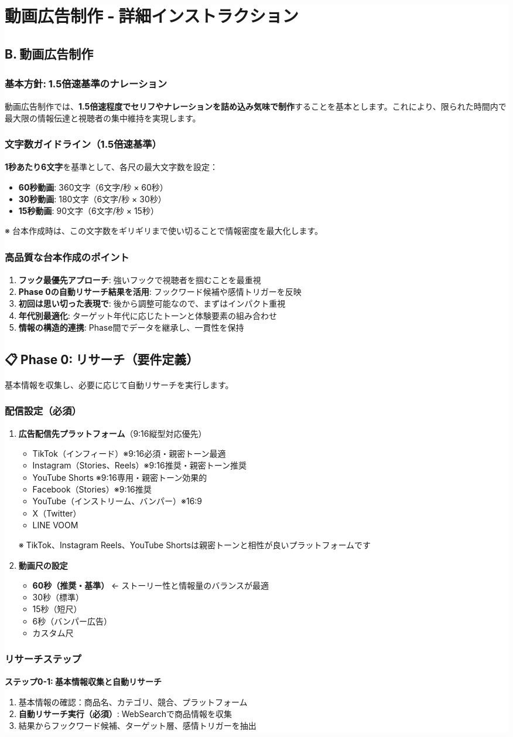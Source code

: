 # 動画広告制作 - 詳細インストラクション

## B. 動画広告制作

### 基本方針: 1.5倍速基準のナレーション
動画広告制作では、**1.5倍速程度でセリフやナレーションを詰め込み気味で制作**することを基本とします。これにより、限られた時間内で最大限の情報伝達と視聴者の集中維持を実現します。

### 文字数ガイドライン（1.5倍速基準）
**1秒あたり6文字**を基準として、各尺の最大文字数を設定：
- **60秒動画**: 360文字（6文字/秒 × 60秒）
- **30秒動画**: 180文字（6文字/秒 × 30秒）
- **15秒動画**: 90文字（6文字/秒 × 15秒）

※ 台本作成時は、この文字数をギリギリまで使い切ることで情報密度を最大化します。

### 高品質な台本作成のポイント
1. **フック最優先アプローチ**: 強いフックで視聴者を掴むことを最重視
2. **Phase 0の自動リサーチ結果を活用**: フックワード候補や感情トリガーを反映
3. **初回は思い切った表現で**: 後から調整可能なので、まずはインパクト重視
4. **年代別最適化**: ターゲット年代に応じたトーンと体験要素の組み合わせ
5. **情報の構造的連携**: Phase間でデータを継承し、一貫性を保持

## 📋 Phase 0: リサーチ（要件定義）

基本情報を収集し、必要に応じて自動リサーチを実行します。

### 配信設定（必須）
1. **広告配信先プラットフォーム**（9:16縦型対応優先）
   - TikTok（インフィード）※9:16必須・親密トーン最適
   - Instagram（Stories、Reels）※9:16推奨・親密トーン推奨
   - YouTube Shorts ※9:16専用・親密トーン効果的
   - Facebook（Stories）※9:16推奨
   - YouTube（インストリーム、バンパー）※16:9
   - X（Twitter）
   - LINE VOOM
   
   ※ TikTok、Instagram Reels、YouTube Shortsは親密トーンと相性が良いプラットフォームです
   
2. **動画尺の設定**
   - **60秒（推奨・基準）** ← ストーリー性と情報量のバランスが最適
   - 30秒（標準）
   - 15秒（短尺）
   - 6秒（バンパー広告）
   - カスタム尺

### リサーチステップ

**ステップ0-1: 基本情報収集と自動リサーチ**

1. 基本情報の確認：商品名、カテゴリ、競合、プラットフォーム
2. **自動リサーチ実行（必須）**: WebSearchで商品情報を収集
3. 結果からフックワード候補、ターゲット層、感情トリガーを抽出
